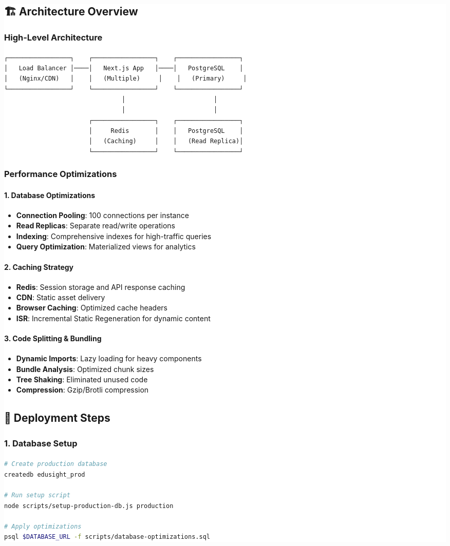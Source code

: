 ```bash
```

## 🏗️ Architecture Overview

### High-Level Architecture
```
┌─────────────────┐    ┌─────────────────┐    ┌─────────────────┐
│   Load Balancer │────│   Next.js App   │────│   PostgreSQL    │
│   (Nginx/CDN)   │    │   (Multiple)     │    │   (Primary)     │
└─────────────────┘    └─────────────────┘    └─────────────────┘
                                │                        │
                                │                        │
                       ┌─────────────────┐    ┌─────────────────┐
                       │     Redis       │    │   PostgreSQL    │
                       │   (Caching)     │    │   (Read Replica)│
                       └─────────────────┘    └─────────────────┘
```

### Performance Optimizations

#### 1. Database Optimizations
- **Connection Pooling**: 100 connections per instance
- **Read Replicas**: Separate read/write operations
- **Indexing**: Comprehensive indexes for high-traffic queries
- **Query Optimization**: Materialized views for analytics

#### 2. Caching Strategy
- **Redis**: Session storage and API response caching
- **CDN**: Static asset delivery
- **Browser Caching**: Optimized cache headers
- **ISR**: Incremental Static Regeneration for dynamic content

#### 3. Code Splitting & Bundling
- **Dynamic Imports**: Lazy loading for heavy components
- **Bundle Analysis**: Optimized chunk sizes
- **Tree Shaking**: Eliminated unused code
- **Compression**: Gzip/Brotli compression

## 🔧 Deployment Steps

### 1. Database Setup

```bash
# Create production database
createdb edusight_prod

# Run setup script
node scripts/setup-production-db.js production

# Apply optimizations
psql $DATABASE_URL -f scripts/database-optimizations.sql
```
